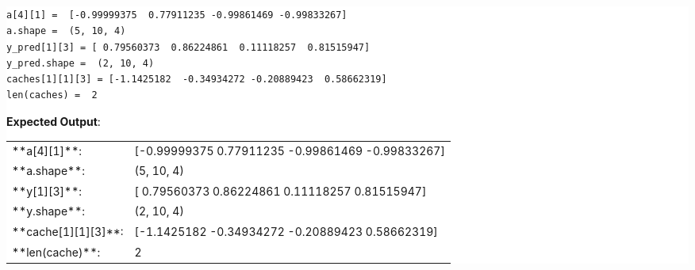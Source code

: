     a[4][1] =  [-0.99999375  0.77911235 -0.99861469 -0.99833267]
    a.shape =  (5, 10, 4)
    y_pred[1][3] = [ 0.79560373  0.86224861  0.11118257  0.81515947]
    y_pred.shape =  (2, 10, 4)
    caches[1][1][3] = [-1.1425182  -0.34934272 -0.20889423  0.58662319]
    len(caches) =  2


**Expected Output**:

<table>
    <tr>
        <td>
            **a[4][1]**:
        </td>
        <td>
           [-0.99999375  0.77911235 -0.99861469 -0.99833267]
        </td>
    </tr>
        <tr>
        <td>
            **a.shape**:
        </td>
        <td>
           (5, 10, 4)
        </td>
    </tr>
        <tr>
        <td>
            **y[1][3]**:
        </td>
        <td>
           [ 0.79560373  0.86224861  0.11118257  0.81515947]
        </td>
    </tr>
        <tr>
        <td>
            **y.shape**:
        </td>
        <td>
           (2, 10, 4)
        </td>
    </tr>
        <tr>
        <td>
            **cache[1][1][3]**:
        </td>
        <td>
           [-1.1425182  -0.34934272 -0.20889423  0.58662319]
        </td>
    </tr>
        <tr>
        <td>
            **len(cache)**:
        </td>
        <td>
           2
        </td>
    </tr>
